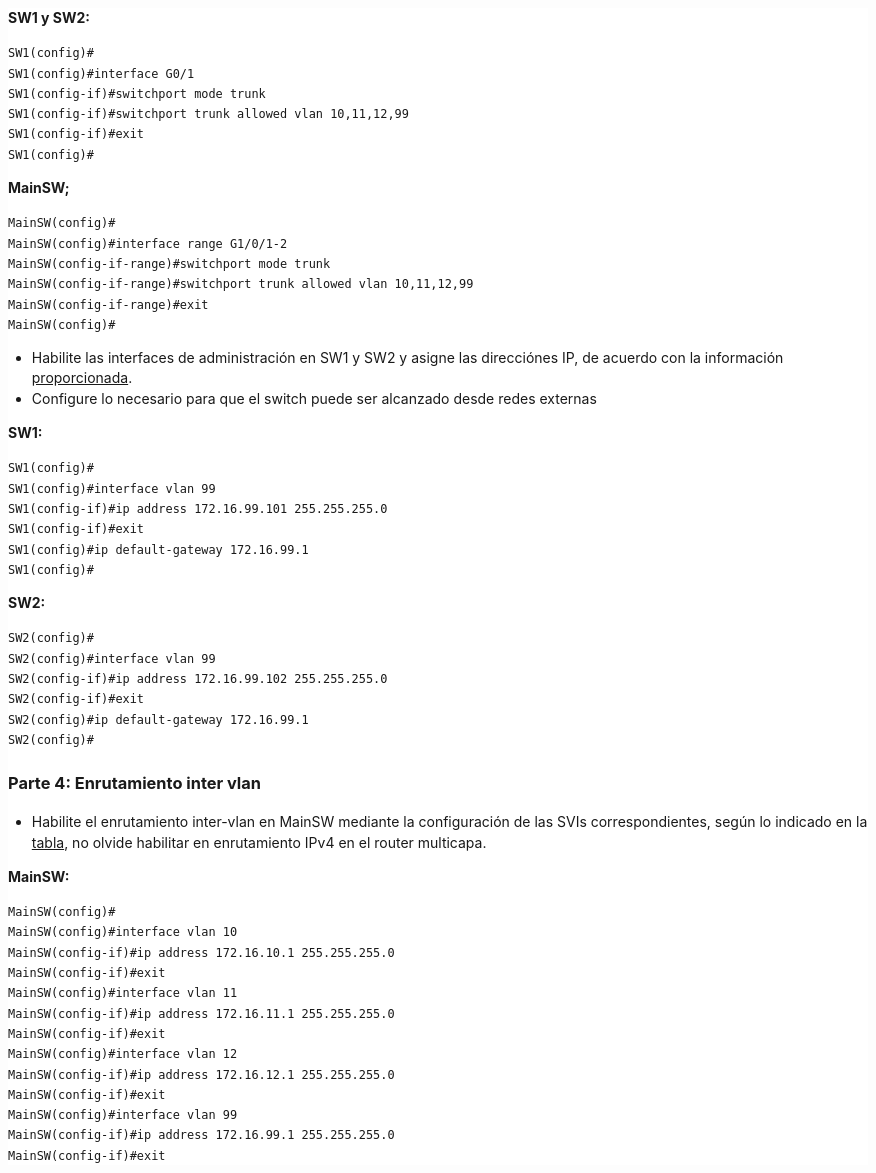 
**SW1 y SW2:**

```text
SW1(config)#
SW1(config)#interface G0/1
SW1(config-if)#switchport mode trunk
SW1(config-if)#switchport trunk allowed vlan 10,11,12,99
SW1(config-if)#exit
SW1(config)#
```

**MainSW;**

```text
MainSW(config)#
MainSW(config)#interface range G1/0/1-2
MainSW(config-if-range)#switchport mode trunk
MainSW(config-if-range)#switchport trunk allowed vlan 10,11,12,99
MainSW(config-if-range)#exit
MainSW(config)#
```

- Habilite las interfaces de administración en SW1 y SW2 y asigne las direcciónes IP, de acuerdo con la información [proporcionada](#asignación-de-puertos-y-direccionamiento-ip).
- Configure lo necesario para que el switch puede ser alcanzado desde redes externas

**SW1:**

```
SW1(config)#
SW1(config)#interface vlan 99
SW1(config-if)#ip address 172.16.99.101 255.255.255.0
SW1(config-if)#exit
SW1(config)#ip default-gateway 172.16.99.1
SW1(config)#
```

**SW2:**

```
SW2(config)#
SW2(config)#interface vlan 99
SW2(config-if)#ip address 172.16.99.102 255.255.255.0
SW2(config-if)#exit
SW2(config)#ip default-gateway 172.16.99.1
SW2(config)#
```

 ### Parte 4: Enrutamiento inter vlan
 - Habilite el enrutamiento inter-vlan en MainSW mediante la configuración de las SVIs correspondientes, según lo indicado en la [tabla](#asignación-de-puertos-y-direccionamiento-ip), no olvide habilitar en enrutamiento IPv4 en el router multicapa.

**MainSW:**

```
MainSW(config)#
MainSW(config)#interface vlan 10
MainSW(config-if)#ip address 172.16.10.1 255.255.255.0
MainSW(config-if)#exit
MainSW(config)#interface vlan 11
MainSW(config-if)#ip address 172.16.11.1 255.255.255.0
MainSW(config-if)#exit
MainSW(config)#interface vlan 12
MainSW(config-if)#ip address 172.16.12.1 255.255.255.0
MainSW(config-if)#exit
MainSW(config)#interface vlan 99
MainSW(config-if)#ip address 172.16.99.1 255.255.255.0
MainSW(config-if)#exit
```